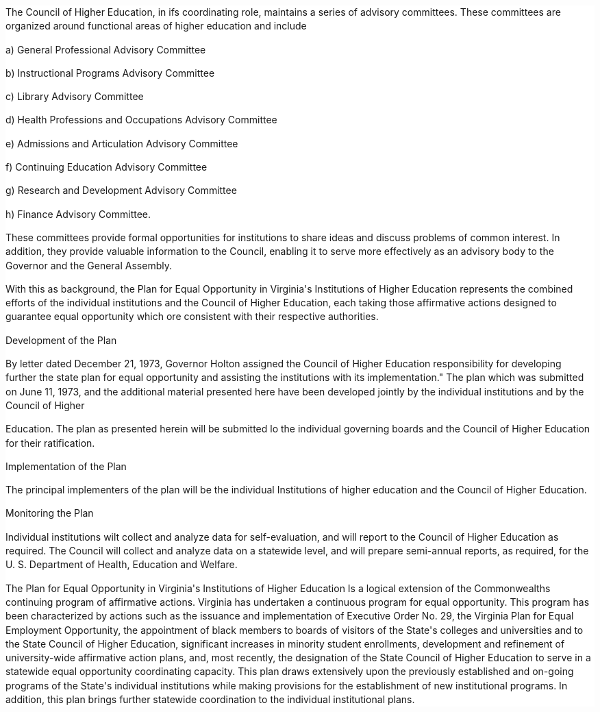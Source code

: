 The Council of Higher Education, in ifs coordinating role, maintains a series of advisory committees. These committees are organized around functional areas of higher education and include

a) General Professional Advisory Committee

b) Instructional Programs Advisory Committee

c) Library Advisory Committee

d) Health Professions and Occupations Advisory Committee

e) Admissions and Articulation Advisory Committee

f) Continuing Education Advisory Committee

g) Research and Development Advisory Committee

h) Finance Advisory Committee.

These committees provide formal opportunities for institutions to share ideas and discuss problems of common interest. In addition, they provide valuable information to the Council, enabling it to serve more effectively as an advisory body to the Governor and the General Assembly.

With this as background, the Plan for Equal Opportunity in Virginia's Institutions of Higher Education represents the combined efforts of the individual institutions and the Council of Higher Education, each taking those affirmative actions designed to guarantee equal opportunity which ore consistent with their respective authorities.

Development of the Plan

By letter dated December 21, 1973, Governor Holton assigned the Council of Higher Education responsibility for developing further the state plan for equal opportunity and assisting the institutions with its implementation." The plan which was submitted on June 11, 1973, and the additional material presented here have been developed jointly by the individual institutions and by the Council of Higher

Education. The plan as presented herein will be submitted lo the individual governing boards and the Council of Higher Education for their ratification.

Implementation of the Plan

The principal implementers of the plan will be the individual Institutions of higher education and the Council of Higher Education.

Monitoring the Plan

Individual institutions wilt collect and analyze data for self-evaluation, and will report to the Council of Higher Education as required. The Council will collect and analyze data on a statewide level, and will prepare semi-annual reports, as required, for the U. S. Department of Health, Education and Welfare.

The Plan for Equal Opportunity in Virginia's Institutions of Higher Education Is a logical extension of the Commonwealths continuing program of affirmative actions. Virginia has undertaken a continuous program for equal opportunity. This program has been characterized by actions such as the issuance and implementation of Executive Order No. 29, the Virginia Plan for Equal Employment Opportunity, the appointment of black members to boards of visitors of the State's colleges and universities and to the State Council of Higher Education, significant increases in minority student enrollments, development and refinement of university-wide affirmative action plans, and, most recently, the designation of the State Council of Higher Education to serve in a statewide equal opportunity coordinating capacity. This plan draws extensively upon the previously established and on-going programs of the State's individual institutions while making provisions for the establishment of new institutional programs. In addition, this plan brings further statewide coordination to the individual institutional plans.
